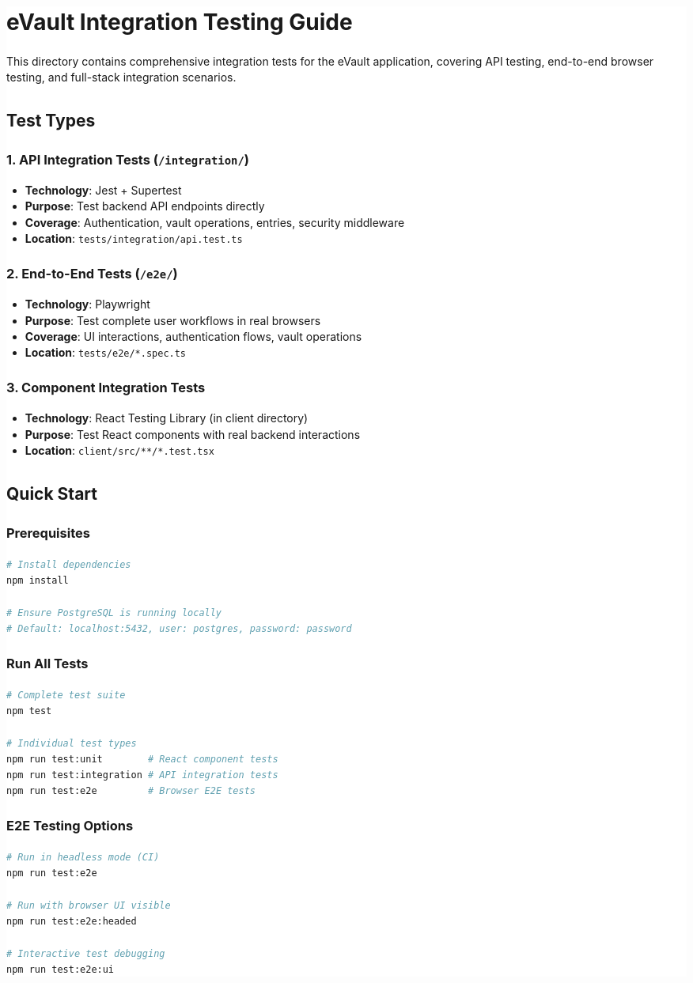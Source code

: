 # eVault Integration Testing Guide

This directory contains comprehensive integration tests for the eVault application, covering API testing, end-to-end browser testing, and full-stack integration scenarios.

## Test Types

### 1. **API Integration Tests** (`/integration/`)
- **Technology**: Jest + Supertest
- **Purpose**: Test backend API endpoints directly
- **Coverage**: Authentication, vault operations, entries, security middleware
- **Location**: `tests/integration/api.test.ts`

### 2. **End-to-End Tests** (`/e2e/`)
- **Technology**: Playwright
- **Purpose**: Test complete user workflows in real browsers
- **Coverage**: UI interactions, authentication flows, vault operations
- **Location**: `tests/e2e/*.spec.ts`

### 3. **Component Integration Tests**
- **Technology**: React Testing Library (in client directory)
- **Purpose**: Test React components with real backend interactions
- **Location**: `client/src/**/*.test.tsx`

## Quick Start

### Prerequisites
```bash
# Install dependencies
npm install

# Ensure PostgreSQL is running locally
# Default: localhost:5432, user: postgres, password: password
```

### Run All Tests
```bash
# Complete test suite
npm test

# Individual test types
npm run test:unit        # React component tests
npm run test:integration # API integration tests
npm run test:e2e         # Browser E2E tests
```

### E2E Testing Options
```bash
# Run in headless mode (CI)
npm run test:e2e

# Run with browser UI visible
npm run test:e2e:headed

# Interactive test debugging
npm run test:e2e:ui
```
